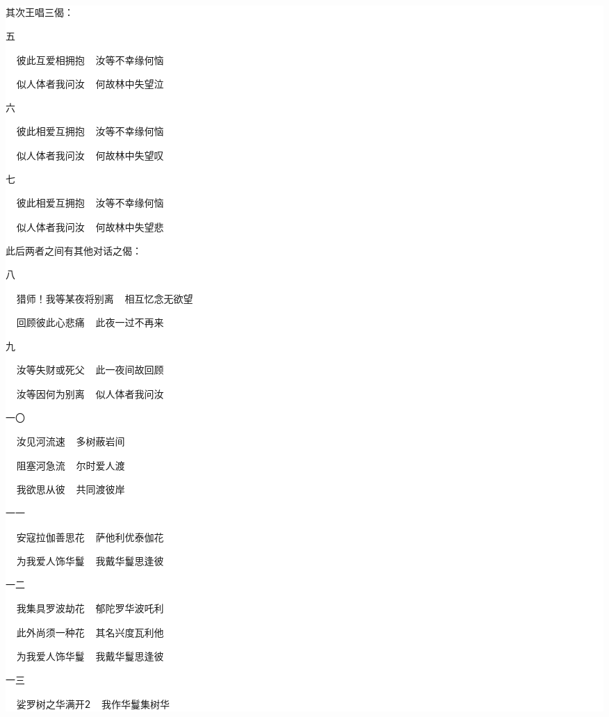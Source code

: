 
其次王唱三偈：

五

&nbsp;&nbsp;&nbsp;&nbsp;彼此互爱相拥抱&nbsp;&nbsp;&nbsp;&nbsp;汝等不幸缘何恼

&nbsp;&nbsp;&nbsp;&nbsp;似人体者我问汝&nbsp;&nbsp;&nbsp;&nbsp;何故林中失望泣


六

&nbsp;&nbsp;&nbsp;&nbsp;彼此相爱互拥抱&nbsp;&nbsp;&nbsp;&nbsp;汝等不幸缘何恼

&nbsp;&nbsp;&nbsp;&nbsp;似人体者我问汝&nbsp;&nbsp;&nbsp;&nbsp;何故林中失望叹


七

&nbsp;&nbsp;&nbsp;&nbsp;彼此相爱互拥抱&nbsp;&nbsp;&nbsp;&nbsp;汝等不幸缘何恼

&nbsp;&nbsp;&nbsp;&nbsp;似人体者我问汝&nbsp;&nbsp;&nbsp;&nbsp;何故林中失望悲


此后两者之间有其他对话之偈：

八

&nbsp;&nbsp;&nbsp;&nbsp;猎师！我等某夜将别离&nbsp;&nbsp;&nbsp;&nbsp;相互忆念无欲望

&nbsp;&nbsp;&nbsp;&nbsp;回顾彼此心悲痛&nbsp;&nbsp;&nbsp;&nbsp;此夜一过不再来


九

&nbsp;&nbsp;&nbsp;&nbsp;汝等失财或死父&nbsp;&nbsp;&nbsp;&nbsp;此一夜间故回顾

&nbsp;&nbsp;&nbsp;&nbsp;汝等因何为别离&nbsp;&nbsp;&nbsp;&nbsp;似人体者我问汝


一〇

&nbsp;&nbsp;&nbsp;&nbsp;汝见河流速&nbsp;&nbsp;&nbsp;&nbsp;多树蔽岩间

&nbsp;&nbsp;&nbsp;&nbsp;阻塞河急流&nbsp;&nbsp;&nbsp;&nbsp;尔时爱人渡

&nbsp;&nbsp;&nbsp;&nbsp;我欲思从彼&nbsp;&nbsp;&nbsp;&nbsp;共同渡彼岸


一一

&nbsp;&nbsp;&nbsp;&nbsp;安寇拉伽善思花&nbsp;&nbsp;&nbsp;&nbsp;萨他利优泰伽花

&nbsp;&nbsp;&nbsp;&nbsp;为我爱人饰华鬘&nbsp;&nbsp;&nbsp;&nbsp;我戴华鬘思逢彼


一二

&nbsp;&nbsp;&nbsp;&nbsp;我集具罗波劫花&nbsp;&nbsp;&nbsp;&nbsp;郁陀罗华波吒利

&nbsp;&nbsp;&nbsp;&nbsp;此外尚须一种花&nbsp;&nbsp;&nbsp;&nbsp;其名兴度瓦利他

&nbsp;&nbsp;&nbsp;&nbsp;为我爱人饰华鬘&nbsp;&nbsp;&nbsp;&nbsp;我戴华鬘思逢彼


一三

&nbsp;&nbsp;&nbsp;&nbsp;娑罗树之华满开2&nbsp;&nbsp;&nbsp;&nbsp;我作华鬘集树华
